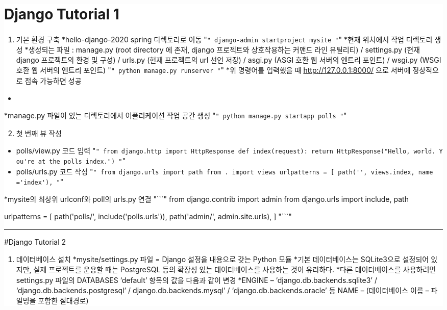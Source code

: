 # Django Tutorial 1
1. 기본 환경 구축
*hello-django-2020 spring 디렉토리로 이동
"```"
django-admin startproject mysite
"```"
*현재 위치에서 작업 디렉토리 생성
*생성되는 파일 : manage.py (root directory 에 존재, django 프로젝트와 상호작용하는 커맨드 라인 유틸리티) / settings.py (현재 django 프로젝트의 환경 및 구성) / urls.py (현재 프로젝트의 url 선언 저장) / asgi.py (ASGI 호환 웹 서버의 엔트리 포인트) / wsgi.py (WSGI 호환 웹 서버의 엔트리 포인트)
"```"
python manage.py runserver
"```"
*위 명령어를 입력했을 때 http://127.0.0.1:8000/ 으로 서버에 정상적으로 접속 가능하면 성공
*
*manage.py 파일이 있는 디렉토리에서 어플리케이션 작업 공간 생성
"```"
python manage.py startapp polls
"```"

2. 첫 번째 뷰 작성
* polls/view.py 코드 입력
"```"
from django.http import HttpResponse
def index(request):
    return HttpResponse("Hello, world. You're at the polls index.")
"```"
* polls/urls.py 코드 작성
"```"
from django.urls import path
from . import views
urlpatterns = [
    path('', views.index, name='index'),
"```"

*mysite의 최상위 urlconf와 poll의 urls.py 연결
"```"
from django.contrib import admin
from django.urls import include, path

urlpatterns = [
    path('polls/', include('polls.urls')),
    path('admin/', admin.site.urls),
]
"```"
*****
#Django Tutorial 2
1. 데이터베이스 설치
*mysite/settings.py 파일 = Django 설정을 내용으로 갖는 Python 모듈
*기본 데이터베이스는 SQLite3으로 설정되어 있지만, 실제 프로젝트를 운용할 때는 PostgreSQL 등의 확장성 있는 데이터베이스를 사용하는 것이 유리하다.
*다른 데이터베이스를 사용하려면 settings.py 파일의 DATABASES ‘default’ 항목의 값을 다음과 같이 변경
 *ENGINE – ‘django.db.backends.sqlite3’ / ‘django.db.backends.postgresql’ / django.db.backends.mysql’ / ‘django.db.backends.oracle’ 등
 NAME – (데이터베이스 이름 – 파일명을 포함한 절대경로)
